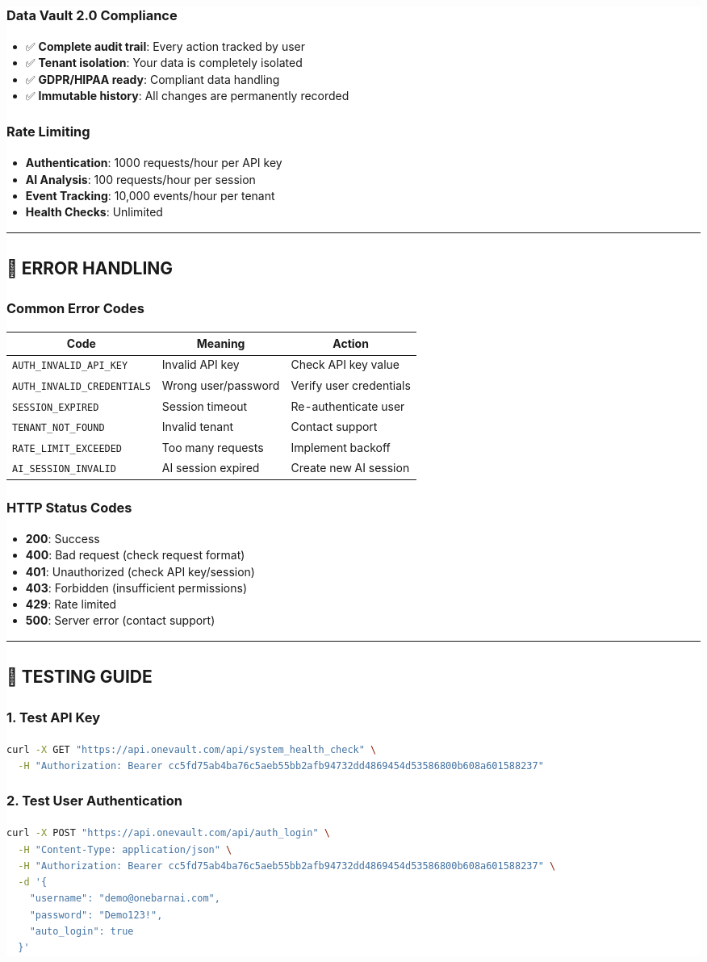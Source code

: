 ### **Data Vault 2.0 Compliance**
- ✅ **Complete audit trail**: Every action tracked by user
- ✅ **Tenant isolation**: Your data is completely isolated
- ✅ **GDPR/HIPAA ready**: Compliant data handling
- ✅ **Immutable history**: All changes are permanently recorded

### **Rate Limiting**
- **Authentication**: 1000 requests/hour per API key
- **AI Analysis**: 100 requests/hour per session
- **Event Tracking**: 10,000 events/hour per tenant
- **Health Checks**: Unlimited

---

## 🚨 ERROR HANDLING

### **Common Error Codes**
| Code | Meaning | Action |
|------|---------|--------|
| `AUTH_INVALID_API_KEY` | Invalid API key | Check API key value |
| `AUTH_INVALID_CREDENTIALS` | Wrong user/password | Verify user credentials |
| `SESSION_EXPIRED` | Session timeout | Re-authenticate user |
| `TENANT_NOT_FOUND` | Invalid tenant | Contact support |
| `RATE_LIMIT_EXCEEDED` | Too many requests | Implement backoff |
| `AI_SESSION_INVALID` | AI session expired | Create new AI session |

### **HTTP Status Codes**
- **200**: Success
- **400**: Bad request (check request format)
- **401**: Unauthorized (check API key/session)
- **403**: Forbidden (insufficient permissions)
- **429**: Rate limited
- **500**: Server error (contact support)

---

## 🧪 TESTING GUIDE

### **1. Test API Key**
```bash
curl -X GET "https://api.onevault.com/api/system_health_check" \
  -H "Authorization: Bearer cc5fd75ab4ba76c5aeb55bb2afb94732dd4869454d53586800b608a601588237"
```

### **2. Test User Authentication**
```bash
curl -X POST "https://api.onevault.com/api/auth_login" \
  -H "Content-Type: application/json" \
  -H "Authorization: Bearer cc5fd75ab4ba76c5aeb55bb2afb94732dd4869454d53586800b608a601588237" \
  -d '{
    "username": "demo@onebarnai.com",
    "password": "Demo123!",
    "auto_login": true
  }'
```
